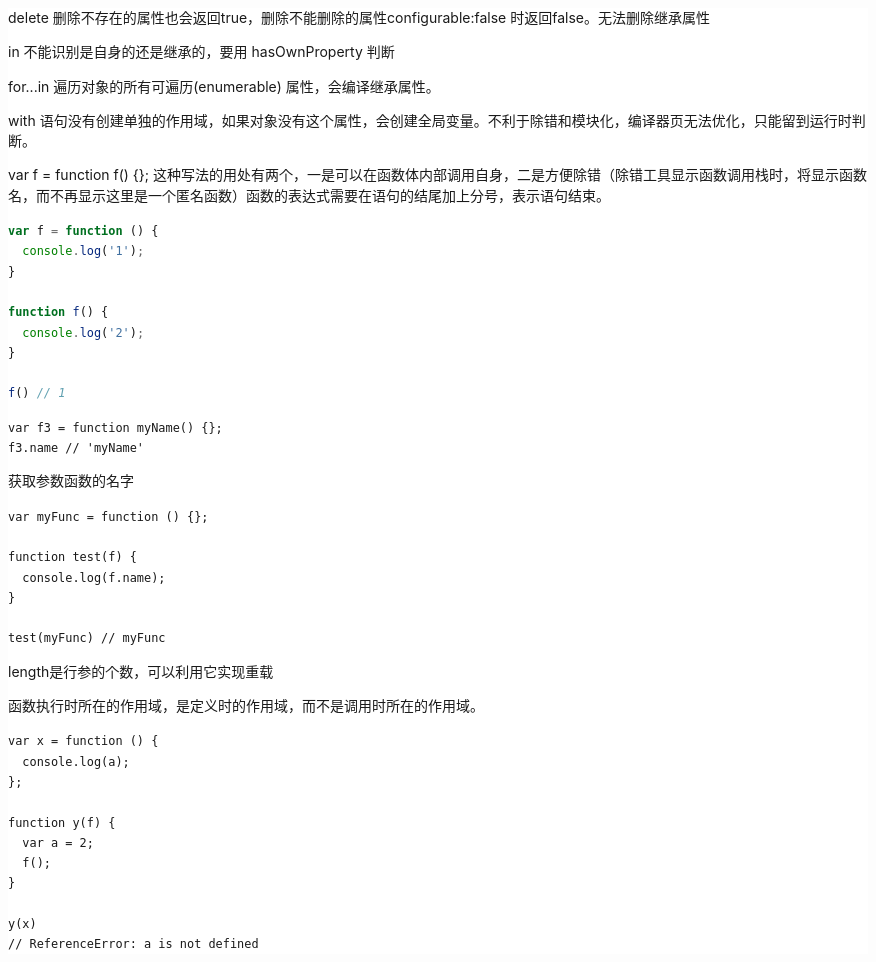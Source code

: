 delete 删除不存在的属性也会返回true，删除不能删除的属性configurable:false 时返回false。无法删除继承属性

in 不能识别是自身的还是继承的，要用 hasOwnProperty 判断

for...in 遍历对象的所有可遍历(enumerable) 属性，会编译继承属性。

with 语句没有创建单独的作用域，如果对象没有这个属性，会创建全局变量。不利于除错和模块化，编译器页无法优化，只能留到运行时判断。

var f = function f() {};
这种写法的用处有两个，一是可以在函数体内部调用自身，二是方便除错（除错工具显示函数调用栈时，将显示函数名，而不再显示这里是一个匿名函数）函数的表达式需要在语句的结尾加上分号，表示语句结束。

```js
var f = function () {
  console.log('1');
}

function f() {
  console.log('2');
}

f() // 1
```

```
var f3 = function myName() {};
f3.name // 'myName'
```

获取参数函数的名字

```
var myFunc = function () {};

function test(f) {
  console.log(f.name);
}

test(myFunc) // myFunc
```

length是行参的个数，可以利用它实现重载

函数执行时所在的作用域，是定义时的作用域，而不是调用时所在的作用域。

```
var x = function () {
  console.log(a);
};

function y(f) {
  var a = 2;
  f();
}

y(x)
// ReferenceError: a is not defined
```
